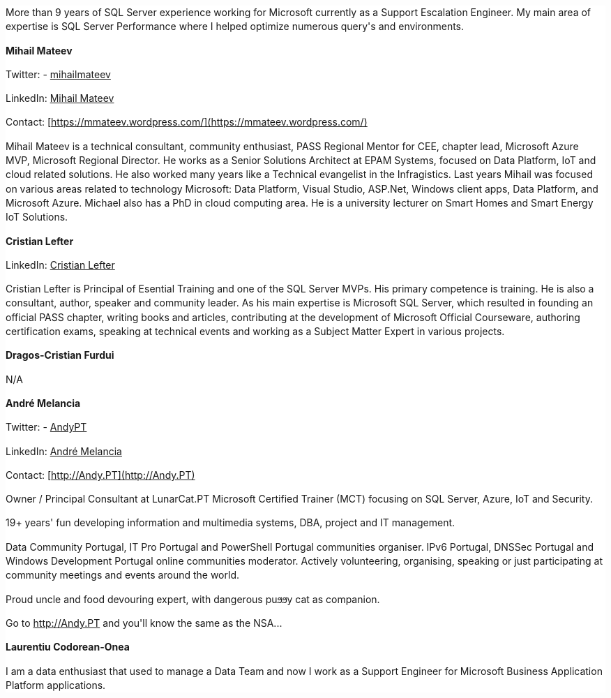 More than 9 years of SQL Server experience working for Microsoft currently as a Support Escalation Engineer. 
My main area of expertise is SQL Server Performance where I helped optimize numerous query's and environments.
 
**Mihail Mateev**
 
Twitter:  - [mihailmateev](https://www.twitter.com/mihailmateev)
 
LinkedIn: [Mihail Mateev](http://www.linkedin.com/pub/mihail-mateev/1/6b3/4b1)
 
Contact: [https://mmateev.wordpress.com/](https://mmateev.wordpress.com/)
 
Mihail Mateev is a technical consultant, community enthusiast, PASS Regional Mentor for CEE, chapter lead, Microsoft Azure MVP, Microsoft Regional Director. He works as a Senior Solutions Architect at EPAM Systems, focused on Data Platform, IoT and cloud related solutions. He also worked many years like a Technical evangelist in the Infragistics. Last years Mihail was focused on various areas related to technology Microsoft: Data Platform, Visual Studio, ASP.Net, Windows client apps, Data Platform, and Microsoft Azure. Michael also has a PhD in cloud computing area. He is a university lecturer on Smart Homes and Smart Energy IoT Solutions.
 
**Cristian Lefter**
 
LinkedIn: [Cristian Lefter](https://www.linkedin.com/in/cristianlefter)
 
Cristian Lefter is Principal of Esential Training and one of the SQL Server MVPs. His primary competence is training. He is also a consultant, author, speaker and community leader. 
As his main expertise is Microsoft SQL Server, which resulted in founding an official PASS chapter, writing books and articles, contributing at the development of Microsoft Official Courseware, authoring certification exams, speaking at technical events and working as a Subject Matter Expert in various projects.
 
**Dragos-Cristian Furdui**
 
N/A
 
**André Melancia**
 
Twitter:  - [AndyPT](https://www.twitter.com/AndyPT)
 
LinkedIn: [André Melancia](http://LinkedIn.COM/in/AndreMelancia)
 
Contact: [http://Andy.PT](http://Andy.PT)
 
Owner / Principal Consultant at LunarCat.PT
Microsoft Certified Trainer (MCT) focusing on SQL Server, Azure, IoT and Security.

19+ years' fun developing information and multimedia systems, DBA, project and IT management.

Data Community Portugal, IT Pro Portugal and PowerShell Portugal communities organiser.
IPv6 Portugal, DNSSec Portugal and Windows Development Portugal online communities moderator.
Actively volunteering, organising, speaking or just participating at community meetings and events around the world.

Proud uncle and food devouring expert, with dangerous рuϧϧy cat as companion.

Go to http://Andy.PT and you'll know the same as the NSA...
 
**Laurentiu Codorean-Onea**
 
I am a data enthusiast that used to manage a Data Team and now I work as a Support Engineer for Microsoft Business Application Platform applications.
 